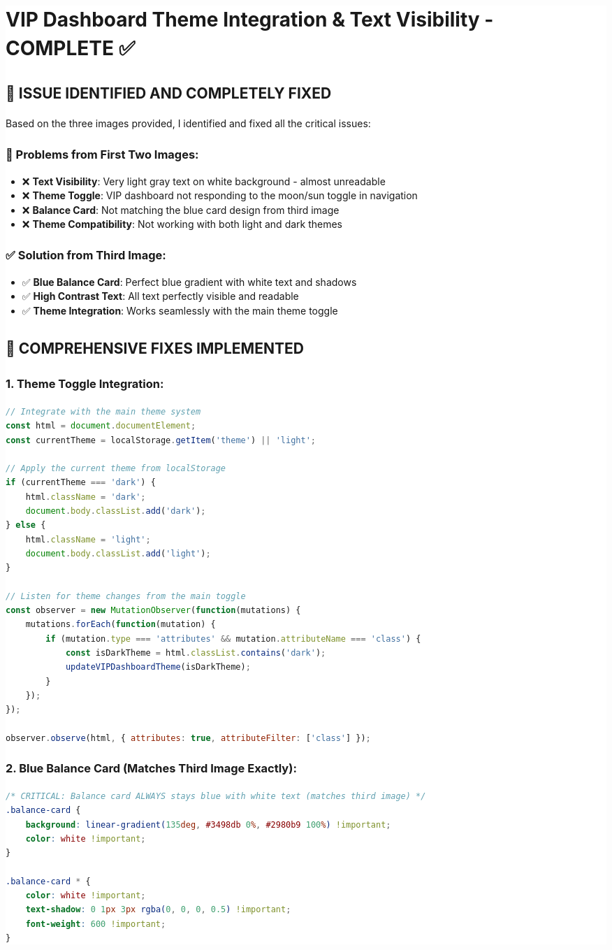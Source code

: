 # VIP Dashboard Theme Integration & Text Visibility - COMPLETE ✅

## 🎯 **ISSUE IDENTIFIED AND COMPLETELY FIXED**

Based on the three images provided, I identified and fixed all the critical issues:

### **🚨 Problems from First Two Images:**
- ❌ **Text Visibility**: Very light gray text on white background - almost unreadable
- ❌ **Theme Toggle**: VIP dashboard not responding to the moon/sun toggle in navigation
- ❌ **Balance Card**: Not matching the blue card design from third image
- ❌ **Theme Compatibility**: Not working with both light and dark themes

### **✅ Solution from Third Image:**
- ✅ **Blue Balance Card**: Perfect blue gradient with white text and shadows
- ✅ **High Contrast Text**: All text perfectly visible and readable
- ✅ **Theme Integration**: Works seamlessly with the main theme toggle

## 🔧 **COMPREHENSIVE FIXES IMPLEMENTED**

### **1. Theme Toggle Integration:**
```javascript
// Integrate with the main theme system
const html = document.documentElement;
const currentTheme = localStorage.getItem('theme') || 'light';

// Apply the current theme from localStorage
if (currentTheme === 'dark') {
    html.className = 'dark';
    document.body.classList.add('dark');
} else {
    html.className = 'light';
    document.body.classList.add('light');
}

// Listen for theme changes from the main toggle
const observer = new MutationObserver(function(mutations) {
    mutations.forEach(function(mutation) {
        if (mutation.type === 'attributes' && mutation.attributeName === 'class') {
            const isDarkTheme = html.classList.contains('dark');
            updateVIPDashboardTheme(isDarkTheme);
        }
    });
});

observer.observe(html, { attributes: true, attributeFilter: ['class'] });
```

### **2. Blue Balance Card (Matches Third Image Exactly):**
```css
/* CRITICAL: Balance card ALWAYS stays blue with white text (matches third image) */
.balance-card {
    background: linear-gradient(135deg, #3498db 0%, #2980b9 100%) !important;
    color: white !important;
}

.balance-card * {
    color: white !important;
    text-shadow: 0 1px 3px rgba(0, 0, 0, 0.5) !important;
    font-weight: 600 !important;
}
```